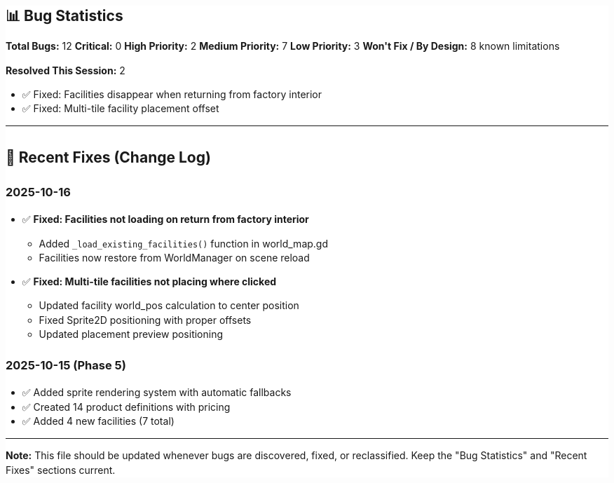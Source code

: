 
## 📊 Bug Statistics

**Total Bugs:** 12
**Critical:** 0
**High Priority:** 2
**Medium Priority:** 7
**Low Priority:** 3
**Won't Fix / By Design:** 8 known limitations

**Resolved This Session:** 2
- ✅ Fixed: Facilities disappear when returning from factory interior
- ✅ Fixed: Multi-tile facility placement offset

---

## 🔄 Recent Fixes (Change Log)

### 2025-10-16
- ✅ **Fixed: Facilities not loading on return from factory interior**
  - Added `_load_existing_facilities()` function in world_map.gd
  - Facilities now restore from WorldManager on scene reload

- ✅ **Fixed: Multi-tile facilities not placing where clicked**
  - Updated facility world_pos calculation to center position
  - Fixed Sprite2D positioning with proper offsets
  - Updated placement preview positioning

### 2025-10-15 (Phase 5)
- ✅ Added sprite rendering system with automatic fallbacks
- ✅ Created 14 product definitions with pricing
- ✅ Added 4 new facilities (7 total)

---

**Note:** This file should be updated whenever bugs are discovered, fixed, or reclassified. Keep the "Bug Statistics" and "Recent Fixes" sections current.
